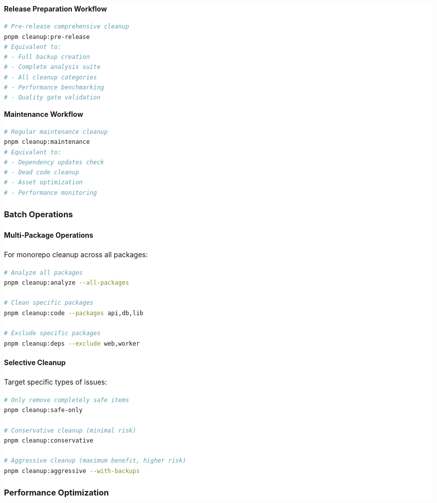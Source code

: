 **Release Preparation Workflow**
```bash
# Pre-release comprehensive cleanup
pnpm cleanup:pre-release
# Equivalent to:
# - Full backup creation
# - Complete analysis suite
# - All cleanup categories
# - Performance benchmarking
# - Quality gate validation
```

**Maintenance Workflow**
```bash
# Regular maintenance cleanup
pnpm cleanup:maintenance
# Equivalent to:
# - Dependency updates check
# - Dead code cleanup
# - Asset optimization
# - Performance monitoring
```

### Batch Operations

#### Multi-Package Operations
For monorepo cleanup across all packages:

```bash
# Analyze all packages
pnpm cleanup:analyze --all-packages

# Clean specific packages
pnpm cleanup:code --packages api,db,lib

# Exclude specific packages
pnpm cleanup:deps --exclude web,worker
```

#### Selective Cleanup
Target specific types of issues:

```bash
# Only remove completely safe items
pnpm cleanup:safe-only

# Conservative cleanup (minimal risk)
pnpm cleanup:conservative

# Aggressive cleanup (maximum benefit, higher risk)
pnpm cleanup:aggressive --with-backups
```

### Performance Optimization
